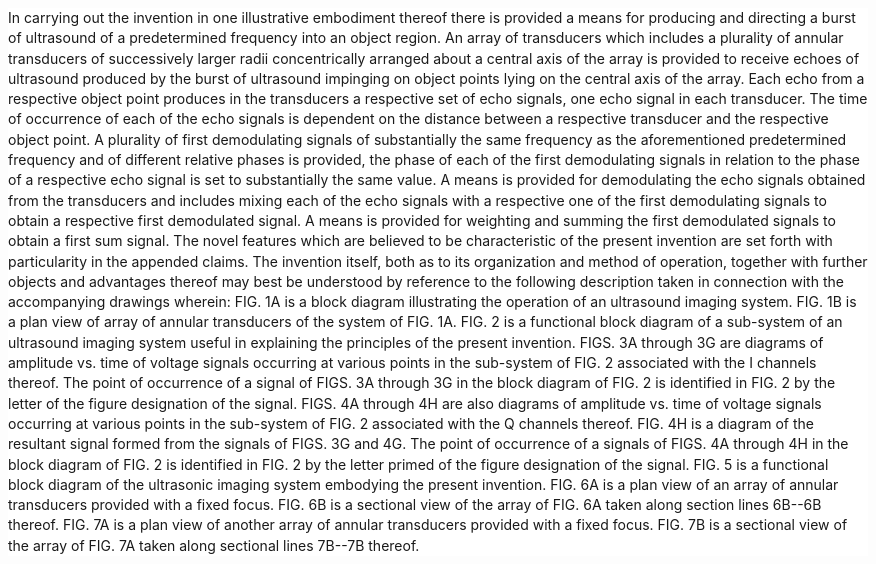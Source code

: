In carrying out the invention in one illustrative embodiment thereof there is provided a means for producing and directing a burst of ultrasound of a predetermined frequency into an object region. An array of transducers which includes a plurality of annular transducers of successively larger radii concentrically arranged about a central axis of the array is provided to receive echoes of ultrasound produced by the burst of ultrasound impinging on object points lying on the central axis of the array. Each echo from a respective object point produces in the transducers a respective set of echo signals, one echo signal in each transducer. The time of occurrence of each of the echo signals is dependent on the distance between a respective transducer and the respective object point. A plurality of first demodulating signals of substantially the same frequency as the aforementioned predetermined frequency and of different relative phases is provided, the phase of each of the first demodulating signals in relation to the phase of a respective echo signal is set to substantially the same value. A means is provided for demodulating the echo signals obtained from the transducers and includes mixing each of the echo signals with a respective one of the first demodulating signals to obtain a respective first demodulated signal. A means is provided for weighting and summing the first demodulated signals to obtain a first sum signal.
The novel features which are believed to be characteristic of the present invention are set forth with particularity in the appended claims. The invention itself, both as to its organization and method of operation, together with further objects and advantages thereof may best be understood by reference to the following description taken in connection with the accompanying drawings wherein:
FIG. 1A is a block diagram illustrating the operation of an ultrasound imaging system.
FIG. 1B is a plan view of array of annular transducers of the system of FIG. 1A.
FIG. 2 is a functional block diagram of a sub-system of an ultrasound imaging system useful in explaining the principles of the present invention.
FIGS. 3A through 3G are diagrams of amplitude vs. time of voltage signals occurring at various points in the sub-system of FIG. 2 associated with the I channels thereof. The point of occurrence of a signal of FIGS. 3A through 3G in the block diagram of FIG. 2 is identified in FIG. 2 by the letter of the figure designation of the signal.
FIGS. 4A through 4H are also diagrams of amplitude vs. time of voltage signals occurring at various points in the sub-system of FIG. 2 associated with the Q channels thereof. FIG. 4H is a diagram of the resultant signal formed from the signals of FIGS. 3G and 4G. The point of occurrence of a signals of FIGS. 4A through 4H in the block diagram of FIG. 2 is identified in FIG. 2 by the letter primed of the figure designation of the signal.
FIG. 5 is a functional block diagram of the ultrasonic imaging system embodying the present invention.
FIG. 6A is a plan view of an array of annular transducers provided with a fixed focus.
FIG. 6B is a sectional view of the array of FIG. 6A taken along section lines 6B--6B thereof.
FIG. 7A is a plan view of another array of annular transducers provided with a fixed focus.
FIG. 7B is a sectional view of the array of FIG. 7A taken along sectional lines 7B--7B thereof.